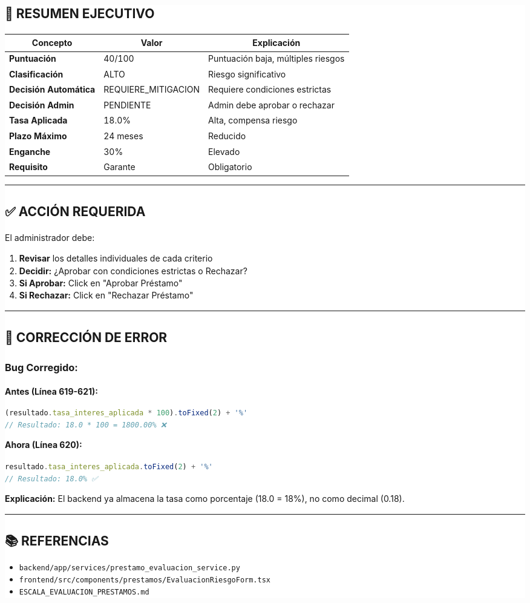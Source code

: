 
## 📝 **RESUMEN EJECUTIVO**

| Concepto | Valor | Explicación |
|---|---|---|
| **Puntuación** | 40/100 | Puntuación baja, múltiples riesgos |
| **Clasificación** | ALTO | Riesgo significativo |
| **Decisión Automática** | REQUIERE_MITIGACION | Requiere condiciones estrictas |
| **Decisión Admin** | PENDIENTE | Admin debe aprobar o rechazar |
| **Tasa Aplicada** | 18.0% | Alta, compensa riesgo |
| **Plazo Máximo** | 24 meses | Reducido |
| **Enganche** | 30% | Elevado |
| **Requisito** | Garante | Obligatorio |

---

## ✅ **ACCIÓN REQUERIDA**

El administrador debe:

1. **Revisar** los detalles individuales de cada criterio
2. **Decidir:** ¿Aprobar con condiciones estrictas o Rechazar?
3. **Si Aprobar:** Click en "Aprobar Préstamo"
4. **Si Rechazar:** Click en "Rechazar Préstamo"

---

## 🔧 **CORRECCIÓN DE ERROR**

### **Bug Corregido:**

**Antes (Línea 619-621):**
```typescript
(resultado.tasa_interes_aplicada * 100).toFixed(2) + '%'
// Resultado: 18.0 * 100 = 1800.00% ❌
```

**Ahora (Línea 620):**
```typescript
resultado.tasa_interes_aplicada.toFixed(2) + '%'
// Resultado: 18.0% ✅
```

**Explicación:** El backend ya almacena la tasa como porcentaje (18.0 = 18%), no como decimal (0.18).

---

## 📚 **REFERENCIAS**

- `backend/app/services/prestamo_evaluacion_service.py`
- `frontend/src/components/prestamos/EvaluacionRiesgoForm.tsx`
- `ESCALA_EVALUACION_PRESTAMOS.md`

